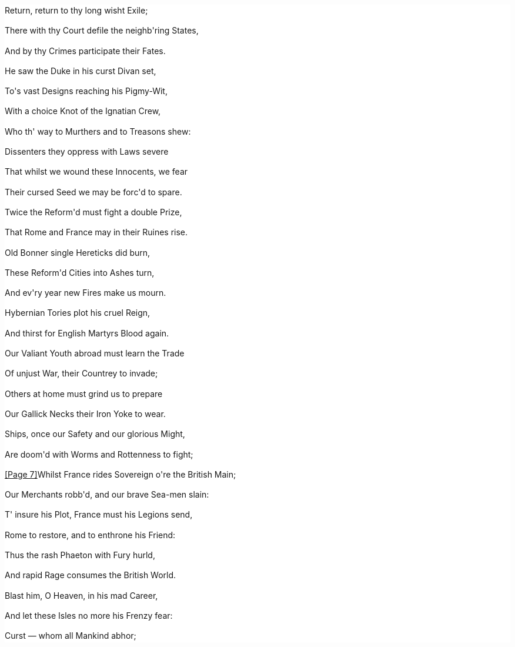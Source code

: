 Return, return to thy long wisht Exile;

There with thy Court defile the neighb'ring States,

And by thy Crimes participate their Fates.

He saw the Duke in his curst Divan set,

To's vast Designs reaching his Pigmy-Wit,

With a choice Knot of the Ignatian Crew,

Who th' way to Murthers and to Treasons shew:

Dissenters they oppress with Laws severe

That whilst we wound these Innocents, we fear

Their cursed Seed we may be forc'd to spare.

Twice the Reform'd must fight a double Prize,

That Rome and France may in their Ruines rise.

Old Bonner single Hereticks did burn,

These Reform'd Cities into Ashes turn,

And ev'ry year new Fires make us mourn.

Hybernian Tories plot his cruel Reign,

And thirst for English Martyrs Blood again.

Our Valiant Youth abroad must learn the Trade

Of unjust War, their Countrey to invade;

Others at home must grind us to prepare

Our Gallick Necks their Iron Yoke to wear.

Ships, once our Safety and our glorious Might,

Are doom'd with Worms and Rottenness to fight;

[[Page 7]](http://eebo.chadwyck.com/downloadtiff?vid=40273&page=4)Whilst
France rides Sovereign o're the British Main;

Our Merchants robb'd, and our brave Sea-men slain:

T' insure his Plot, France must his Legions send,

Rome to restore, and to enthrone his Friend:

Thus the rash Phaeton with Fury hurld,

And rapid Rage consumes the British World.

Blast him, O Heaven, in his mad Career,

And let these Isles no more his Frenzy fear:

Curst — whom all Mankind abhor;
